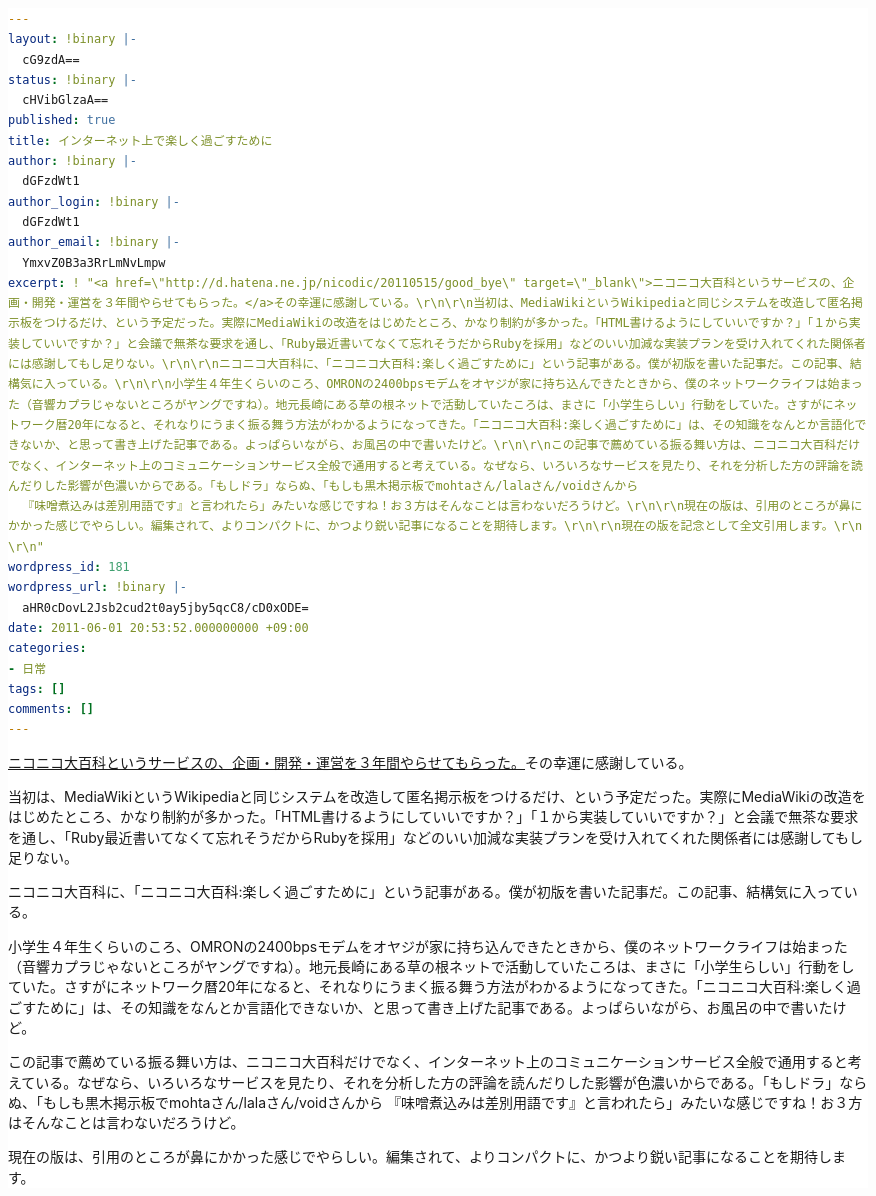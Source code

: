 ```yaml
---
layout: !binary |-
  cG9zdA==
status: !binary |-
  cHVibGlzaA==
published: true
title: インターネット上で楽しく過ごすために
author: !binary |-
  dGFzdWt1
author_login: !binary |-
  dGFzdWt1
author_email: !binary |-
  YmxvZ0B3a3RrLmNvLmpw
excerpt: ! "<a href=\"http://d.hatena.ne.jp/nicodic/20110515/good_bye\" target=\"_blank\">ニコニコ大百科というサービスの、企画・開発・運営を３年間やらせてもらった。</a>その幸運に感謝している。\r\n\r\n当初は、MediaWikiというWikipediaと同じシステムを改造して匿名掲示板をつけるだけ、という予定だった。実際にMediaWikiの改造をはじめたところ、かなり制約が多かった。「HTML書けるようにしていいですか？」「１から実装していいですか？」と会議で無茶な要求を通し、「Ruby最近書いてなくて忘れそうだからRubyを採用」などのいい加減な実装プランを受け入れてくれた関係者には感謝してもし足りない。\r\n\r\nニコニコ大百科に、「ニコニコ大百科:楽しく過ごすために」という記事がある。僕が初版を書いた記事だ。この記事、結構気に入っている。\r\n\r\n小学生４年生くらいのころ、OMRONの2400bpsモデムをオヤジが家に持ち込んできたときから、僕のネットワークライフは始まった（音響カプラじゃないところがヤングですね）。地元長崎にある草の根ネットで活動していたころは、まさに「小学生らしい」行動をしていた。さすがにネットワーク暦20年になると、それなりにうまく振る舞う方法がわかるようになってきた。「ニコニコ大百科:楽しく過ごすために」は、その知識をなんとか言語化できないか、と思って書き上げた記事である。よっぱらいながら、お風呂の中で書いたけど。\r\n\r\nこの記事で薦めている振る舞い方は、ニコニコ大百科だけでなく、インターネット上のコミュニケーションサービス全般で通用すると考えている。なぜなら、いろいろなサービスを見たり、それを分析した方の評論を読んだりした影響が色濃いからである。「もしドラ」ならぬ、「もしも黒木掲示板でmohtaさん/lalaさん/voidさんから
  『味噌煮込みは差別用語です』と言われたら」みたいな感じですね！お３方はそんなことは言わないだろうけど。\r\n\r\n現在の版は、引用のところが鼻にかかった感じでやらしい。編集されて、よりコンパクトに、かつより鋭い記事になることを期待します。\r\n\r\n現在の版を記念として全文引用します。\r\n\r\n"
wordpress_id: 181
wordpress_url: !binary |-
  aHR0cDovL2Jsb2cud2t0ay5jby5qcC8/cD0xODE=
date: 2011-06-01 20:53:52.000000000 +09:00
categories:
- 日常
tags: []
comments: []
---
```

<a href="http://d.hatena.ne.jp/nicodic/20110515/good_bye" target="_blank">ニコニコ大百科というサービスの、企画・開発・運営を３年間やらせてもらった。</a>その幸運に感謝している。

当初は、MediaWikiというWikipediaと同じシステムを改造して匿名掲示板をつけるだけ、という予定だった。実際にMediaWikiの改造をはじめたところ、かなり制約が多かった。「HTML書けるようにしていいですか？」「１から実装していいですか？」と会議で無茶な要求を通し、「Ruby最近書いてなくて忘れそうだからRubyを採用」などのいい加減な実装プランを受け入れてくれた関係者には感謝してもし足りない。

ニコニコ大百科に、「ニコニコ大百科:楽しく過ごすために」という記事がある。僕が初版を書いた記事だ。この記事、結構気に入っている。

小学生４年生くらいのころ、OMRONの2400bpsモデムをオヤジが家に持ち込んできたときから、僕のネットワークライフは始まった（音響カプラじゃないところがヤングですね）。地元長崎にある草の根ネットで活動していたころは、まさに「小学生らしい」行動をしていた。さすがにネットワーク暦20年になると、それなりにうまく振る舞う方法がわかるようになってきた。「ニコニコ大百科:楽しく過ごすために」は、その知識をなんとか言語化できないか、と思って書き上げた記事である。よっぱらいながら、お風呂の中で書いたけど。

この記事で薦めている振る舞い方は、ニコニコ大百科だけでなく、インターネット上のコミュニケーションサービス全般で通用すると考えている。なぜなら、いろいろなサービスを見たり、それを分析した方の評論を読んだりした影響が色濃いからである。「もしドラ」ならぬ、「もしも黒木掲示板でmohtaさん/lalaさん/voidさんから 『味噌煮込みは差別用語です』と言われたら」みたいな感じですね！お３方はそんなことは言わないだろうけど。

現在の版は、引用のところが鼻にかかった感じでやらしい。編集されて、よりコンパクトに、かつより鋭い記事になることを期待します。
